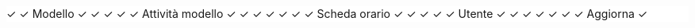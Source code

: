    <td>✓</td> 
   <td> </td> 
   <td>✓</td> 
   <td> </td> 
   <td> </td> 
  </tr> 
  <tr> 
   <td>Modello</td> 
   <td>✓</td> 
   <td>✓</td> 
   <td>✓</td> 
   <td>✓</td> 
   <td>✓</td> 
   <td> </td> 
   <td> </td> 
  </tr> 
  <tr> 
   <td>Attività modello</td> 
   <td>✓</td> 
   <td>✓</td> 
   <td>✓</td> 
   <td>✓</td> 
   <td>✓</td> 
   <td>✓</td> 
   <td>✓</td> 
  </tr> 
  <tr> 
   <td>Scheda orario</td> 
   <td>✓</td> 
   <td>✓</td> 
   <td>✓</td> 
   <td>✓</td> 
   <td>✓</td> 
   <td> </td> 
   <td> </td> 
  </tr> 
  <tr> 
   <td>Utente</td> 
   <td>✓</td> 
   <td>✓</td> 
   <td>✓</td> 
   <td>✓</td> 
   <td>✓</td> 
   <td>✓</td> 
   <td>✓</td> 
  </tr> 
  <tr> 
   <td>Aggiorna</td> 
   <td> </td> 
   <td>✓</td> 
   <td> </td> 
   <td> </td> 
   <td> </td> 
   <td> </td> 
   <td> <p> </p> </td> 
  </tr> 
 </tbody> 
</table>
